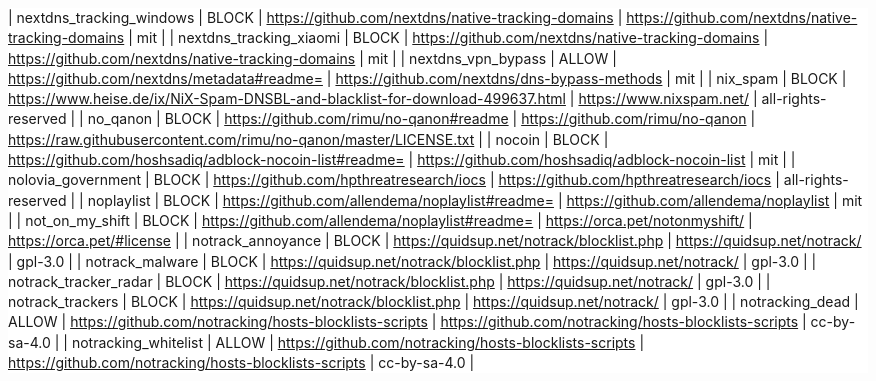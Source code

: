 | nextdns_tracking_windows                       | BLOCK  | https://github.com/nextdns/native-tracking-domains                                                                                              | https://github.com/nextdns/native-tracking-domains                                          | mit                                                                                 |
| nextdns_tracking_xiaomi                        | BLOCK  | https://github.com/nextdns/native-tracking-domains                                                                                              | https://github.com/nextdns/native-tracking-domains                                          | mit                                                                                 |
| nextdns_vpn_bypass                             | ALLOW  | https://github.com/nextdns/metadata#readme=                                                                                                     | https://github.com/nextdns/dns-bypass-methods                                               | mit                                                                                 |
| nix_spam                                       | BLOCK  | https://www.heise.de/ix/NiX-Spam-DNSBL-and-blacklist-for-download-499637.html                                                                   | https://www.nixspam.net/                                                                    | all-rights-reserved                                                                 |
| no_qanon                                       | BLOCK  | https://github.com/rimu/no-qanon#readme                                                                                                         | https://github.com/rimu/no-qanon                                                            | https://raw.githubusercontent.com/rimu/no-qanon/master/LICENSE.txt                  |
| nocoin                                         | BLOCK  | https://github.com/hoshsadiq/adblock-nocoin-list#readme=                                                                                        | https://github.com/hoshsadiq/adblock-nocoin-list                                            | mit                                                                                 |
| nolovia_government                             | BLOCK  | https://github.com/hpthreatresearch/iocs                                                                                                        | https://github.com/hpthreatresearch/iocs                                                    | all-rights-reserved                                                                 |
| noplaylist                                     | BLOCK  | https://github.com/allendema/noplaylist#readme=                                                                                                 | https://github.com/allendema/noplaylist                                                     | mit                                                                                 |
| not_on_my_shift                                | BLOCK  | https://github.com/allendema/noplaylist#readme=                                                                                                 | https://orca.pet/notonmyshift/                                                              | https://orca.pet/#license                                                           |
| notrack_annoyance                              | BLOCK  | https://quidsup.net/notrack/blocklist.php                                                                                                       | https://quidsup.net/notrack/                                                                | gpl-3.0                                                                             |
| notrack_malware                                | BLOCK  | https://quidsup.net/notrack/blocklist.php                                                                                                       | https://quidsup.net/notrack/                                                                | gpl-3.0                                                                             |
| notrack_tracker_radar                          | BLOCK  | https://quidsup.net/notrack/blocklist.php                                                                                                       | https://quidsup.net/notrack/                                                                | gpl-3.0                                                                             |
| notrack_trackers                               | BLOCK  | https://quidsup.net/notrack/blocklist.php                                                                                                       | https://quidsup.net/notrack/                                                                | gpl-3.0                                                                             |
| notracking_dead                                | ALLOW  | https://github.com/notracking/hosts-blocklists-scripts                                                                                          | https://github.com/notracking/hosts-blocklists-scripts                                      | cc-by-sa-4.0                                                                        |
| notracking_whitelist                           | ALLOW  | https://github.com/notracking/hosts-blocklists-scripts                                                                                          | https://github.com/notracking/hosts-blocklists-scripts                                      | cc-by-sa-4.0                                                                        |